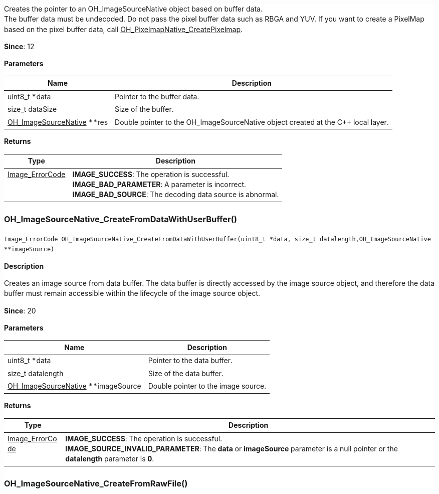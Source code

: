 Creates the pointer to an OH_ImageSourceNative object based on buffer data.<br> The buffer data must be undecoded. Do not pass the pixel buffer data such as RBGA and YUV. If you want to create a PixelMap based on the pixel buffer data, call [OH_PixelmapNative_CreatePixelmap](capi-pixelmap-native-h.md#oh_pixelmapnative_createpixelmap).

**Since**: 12


**Parameters**

| Name| Description|
| -- | -- |
| uint8_t *data | Pointer to the buffer data.|
| size_t dataSize | Size of the buffer.|
| [OH_ImageSourceNative](capi-image-imagesourcenative-.md) **res | Double pointer to the OH_ImageSourceNative object created at the C++ local layer.|

**Returns**

| Type| Description|
| -- | -- |
| [Image_ErrorCode](capi-image-common-h.md#image_errorcode) | **IMAGE_SUCCESS**: The operation is successful.<br>         **IMAGE_BAD_PARAMETER**: A parameter is incorrect.<br>         **IMAGE_BAD_SOURCE**: The decoding data source is abnormal.|

### OH_ImageSourceNative_CreateFromDataWithUserBuffer()

```
Image_ErrorCode OH_ImageSourceNative_CreateFromDataWithUserBuffer(uint8_t *data, size_t datalength,OH_ImageSourceNative **imageSource)
```

**Description**

Creates an image source from data buffer. The data buffer is directly accessed by the image source object, and therefore the data buffer must remain accessible within the lifecycle of the image source object.

**Since**: 20


**Parameters**

| Name| Description|
| -- | -- |
| uint8_t *data | Pointer to the data buffer.|
| size_t datalength | Size of the data buffer.|
| [OH_ImageSourceNative](capi-image-nativemodule-oh-imagesourcenative.md) **imageSource | Double pointer to the image source.|

**Returns**

| Type| Description|
| -- | -- |
| [Image_ErrorCode](capi-image-common-h.md#image_errorcode) | **IMAGE_SUCCESS**: The operation is successful.<br>         **IMAGE_SOURCE_INVALID_PARAMETER**: The **data** or **imageSource** parameter is a null pointer or the **datalength** parameter is **0**.|

### OH_ImageSourceNative_CreateFromRawFile()
